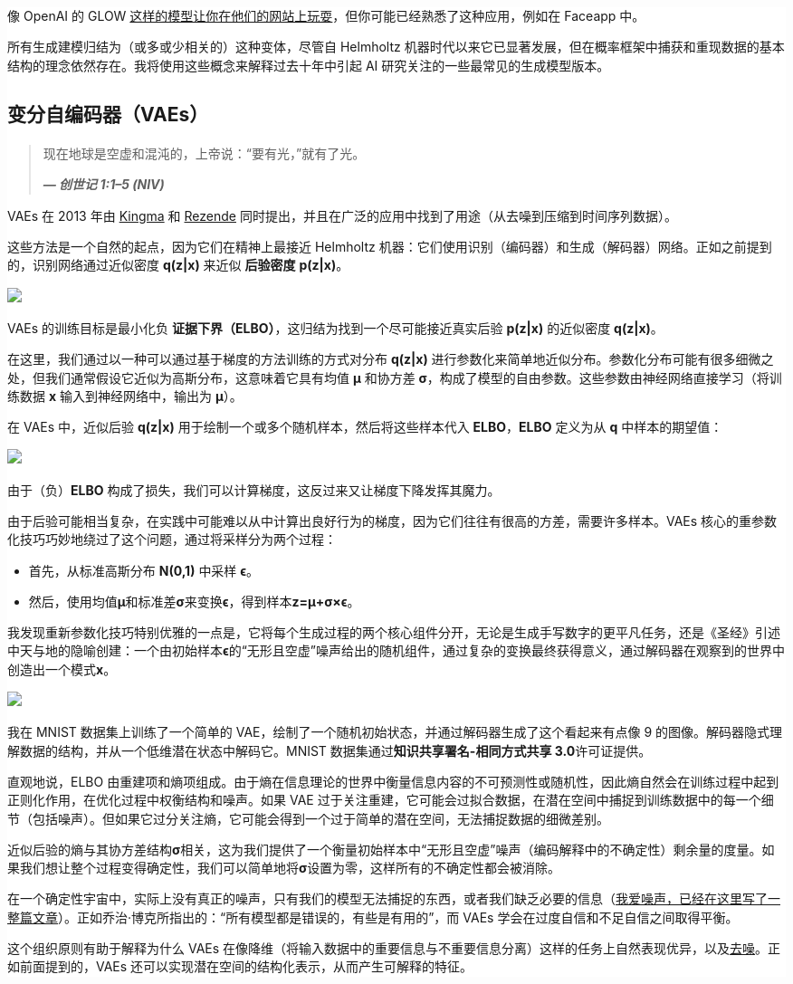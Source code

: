 像 OpenAI 的 GLOW [这样的模型让你在他们的网站上玩耍](https://openai.com/research/glow)，但你可能已经熟悉了这种应用，例如在 Faceapp 中。

所有生成建模归结为（或多或少相关的）这种变体，尽管自 Helmholtz 机器时代以来它已显著发展，但在概率框架中捕获和重现数据的基本结构的理念依然存在。我将使用这些概念来解释过去十年中引起 AI 研究关注的一些最常见的生成模型版本。

## **变分自编码器（VAEs）**

> 现在地球是空虚和混沌的，上帝说：“要有光，”就有了光。
> 
> ***— 创世记 1:1–5 (NIV)***

VAEs 在 2013 年由 [Kingma](https://www.google.com/url?sa=t&rct=j&q=&esrc=s&cd=&ved=2ahUKEwizlfGwp8qBAxW0wQIHHfqNDdMQFnoECBMQAQ&url=https%3A%2F%2Farxiv.org%2Fabs%2F1312.6114&usg=AOvVaw0lcWUpG5O19Y_RMGqNMkr2&opi=89978449) 和 [Rezende](https://proceedings.mlr.press/v32/rezende14.html) 同时提出，并且在广泛的应用中找到了用途（从去噪到压缩到时间序列数据）。

这些方法是一个自然的起点，因为它们在精神上最接近 Helmholtz 机器：它们使用识别（编码器）和生成（解码器）网络。正如之前提到的，识别网络通过近似密度 **q(z|x)** 来近似 **后验密度** **p(z|x)**。

![](../Images/1b457cf240263a1400026383404a5d7a.png)

VAEs 的训练目标是最小化负 **证据下界（ELBO）**，这归结为找到一个尽可能接近真实后验 **p(z|x)** 的近似密度 **q(z|x)**。

在这里，我们通过以一种可以通过基于梯度的方法训练的方式对分布 **q(z|x)** 进行参数化来简单地近似分布。参数化分布可能有很多细微之处，但我们通常假设它近似为高斯分布，这意味着它具有均值 **μ** 和协方差 **σ**，构成了模型的自由参数。这些参数由神经网络直接学习（将训练数据 **x** 输入到神经网络中，输出为 **μ**）。

在 VAEs 中，近似后验 **q(z|x)** 用于绘制一个或多个随机样本，然后将这些样本代入 **ELBO**，**ELBO** 定义为从 **q** 中样本的期望值：

![](../Images/953493d9f445023a5a164ebd32064ea6.png)

由于（负）**ELBO** 构成了损失，我们可以计算梯度，这反过来又让梯度下降发挥其魔力。

由于后验可能相当复杂，在实践中可能难以从中计算出良好行为的梯度，因为它们往往有很高的方差，需要许多样本。VAEs 核心的重参数化技巧巧妙地绕过了这个问题，通过将采样分为两个过程：

+   首先，从标准高斯分布 **N(0,1)** 中采样 **ϵ**。

+   然后，使用均值**μ**和标准差**σ**来变换**ϵ**，得到样本**z=μ+σ×ϵ**。

我发现重新参数化技巧特别优雅的一点是，它将每个生成过程的两个核心组件分开，无论是生成手写数字的更平凡任务，还是《圣经》引述中天与地的隐喻创建：一个由初始样本**ϵ**的“无形且空虚”噪声给出的随机组件，通过复杂的变换最终获得意义，通过解码器在观察到的世界中创造出一个模式**x**。

![](../Images/61dc4ec64fa725cf5a432486d7f2824d.png)

我在 MNIST 数据集上训练了一个简单的 VAE，绘制了一个随机初始状态，并通过解码器生成了这个看起来有点像 9 的图像。解码器隐式理解数据的结构，并从一个低维潜在状态中解码它。MNIST 数据集通过**知识共享署名-相同方式共享 3.0**许可证提供。

直观地说，ELBO 由重建项和熵项组成。由于熵在信息理论的世界中衡量信息内容的不可预测性或随机性，因此熵自然会在训练过程中起到正则化作用，在优化过程中权衡结构和噪声。如果 VAE 过于关注重建，它可能会过拟合数据，在潜在空间中捕捉到训练数据中的每一个细节（包括噪声）。但如果它过分关注熵，它可能会得到一个过于简单的潜在空间，无法捕捉数据的细微差别。

近似后验的熵与其协方差结构**σ**相关，这为我们提供了一个衡量初始样本中“无形且空虚”噪声（编码解释中的不确定性）剩余量的度量。如果我们想让整个过程变得确定性，我们可以简单地将**σ**设置为零，这样所有的不确定性都会被消除。

在一个确定性宇宙中，实际上没有真正的噪声，只有我们的模型无法捕捉的东西，或者我们缺乏必要的信息（[我爱噪声，已经在这里写了一整篇文章](https://manuel-brenner.medium.com/the-importance-of-noise-327fcab7c4fb)）。正如乔治·博克所指出的：“所有模型都是错误的，有些是有用的”，而 VAEs 学会在过度自信和不足自信之间取得平衡。

这个组织原则有助于解释为什么 VAEs 在像降维（将输入数据中的重要信息与不重要信息分离）这样的任务上自然表现优异，以及[去噪](/denoising-autoencoders-explained-dbb82467fc2)。正如前面提到的，VAEs 还可以实现潜在空间的结构化表示，从而产生可解释的特征。
